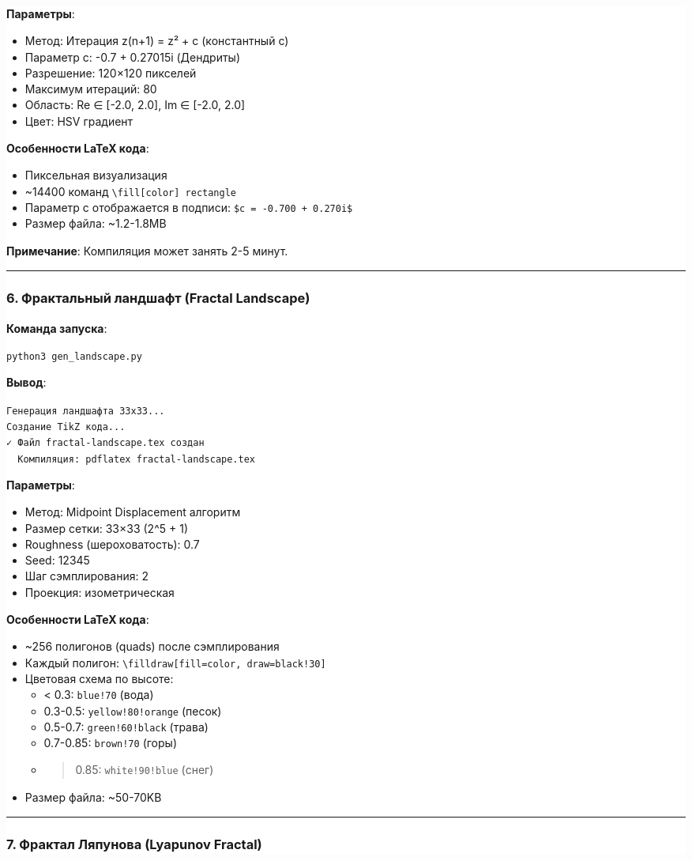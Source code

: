 **Параметры**:
- Метод: Итерация z(n+1) = z² + c (константный c)
- Параметр c: -0.7 + 0.27015i (Дендриты)
- Разрешение: 120×120 пикселей
- Максимум итераций: 80
- Область: Re ∈ [-2.0, 2.0], Im ∈ [-2.0, 2.0]
- Цвет: HSV градиент

**Особенности LaTeX кода**:
- Пиксельная визуализация
- ~14400 команд `\fill[color] rectangle`
- Параметр c отображается в подписи: `$c = -0.700 + 0.270i$`
- Размер файла: ~1.2-1.8MB

**Примечание**: Компиляция может занять 2-5 минут.

---

### 6. Фрактальный ландшафт (Fractal Landscape)

**Команда запуска**:
```bash
python3 gen_landscape.py
```

**Вывод**:
```
Генерация ландшафта 33x33...
Создание TikZ кода...
✓ Файл fractal-landscape.tex создан
  Компиляция: pdflatex fractal-landscape.tex
```

**Параметры**:
- Метод: Midpoint Displacement алгоритм
- Размер сетки: 33×33 (2^5 + 1)
- Roughness (шероховатость): 0.7
- Seed: 12345
- Шаг сэмплирования: 2
- Проекция: изометрическая

**Особенности LaTeX кода**:
- ~256 полигонов (quads) после сэмплирования
- Каждый полигон: `\filldraw[fill=color, draw=black!30]`
- Цветовая схема по высоте:
  - < 0.3: `blue!70` (вода)
  - 0.3-0.5: `yellow!80!orange` (песок)
  - 0.5-0.7: `green!60!black` (трава)
  - 0.7-0.85: `brown!70` (горы)
  - > 0.85: `white!90!blue` (снег)
- Размер файла: ~50-70KB

---

### 7. Фрактал Ляпунова (Lyapunov Fractal)
